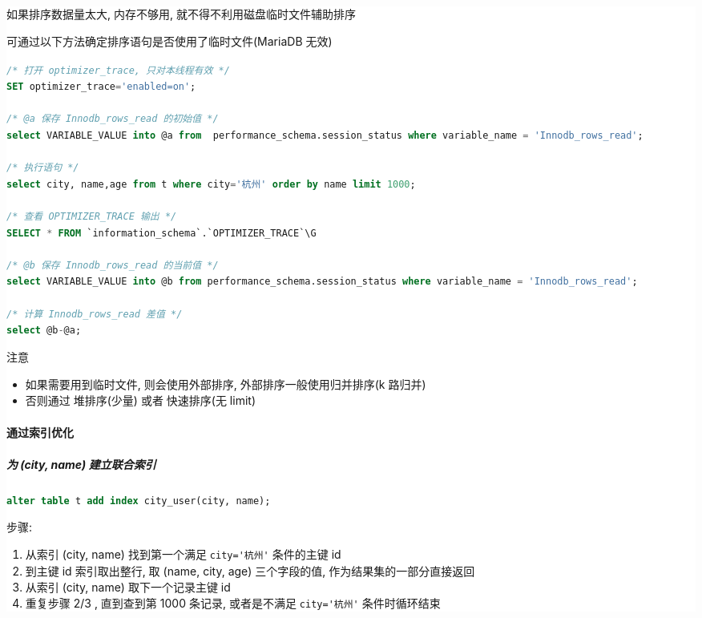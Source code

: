 如果排序数据量太大, 内存不够用, 就不得不利用磁盘临时文件辅助排序

可通过以下方法确定排序语句是否使用了临时文件(MariaDB 无效)

```sql
/* 打开 optimizer_trace, 只对本线程有效 */
SET optimizer_trace='enabled=on';

/* @a 保存 Innodb_rows_read 的初始值 */
select VARIABLE_VALUE into @a from  performance_schema.session_status where variable_name = 'Innodb_rows_read';

/* 执行语句 */
select city, name,age from t where city='杭州' order by name limit 1000;

/* 查看 OPTIMIZER_TRACE 输出 */
SELECT * FROM `information_schema`.`OPTIMIZER_TRACE`\G

/* @b 保存 Innodb_rows_read 的当前值 */
select VARIABLE_VALUE into @b from performance_schema.session_status where variable_name = 'Innodb_rows_read';

/* 计算 Innodb_rows_read 差值 */
select @b-@a;
```

注意
- 如果需要用到临时文件, 则会使用外部排序, 外部排序一般使用归并排序(k 路归并)
- 否则通过 堆排序(少量) 或者 快速排序(无 limit)

#### 通过索引优化

##### 为 (city, name) 建立联合索引

```sql
alter table t add index city_user(city, name);
```

步骤:
1. 从索引 (city, name) 找到第一个满足 `city='杭州'` 条件的主键 id
2. 到主键 id 索引取出整行, 取 (name, city, age) 三个字段的值, 作为结果集的一部分直接返回
3. 从索引 (city, name) 取下一个记录主键 id
4. 重复步骤 2/3 , 直到查到第 1000 条记录, 或者是不满足 `city='杭州'` 条件时循环结束
